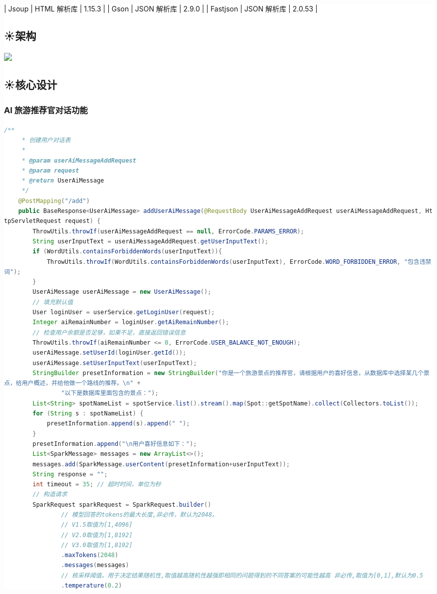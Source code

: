 | Jsoup         | HTML 解析库      | 1.15.3   |
| Gson          | JSON 解析库      | 2.9.0    |
| Fastjson      | JSON 解析库      | 2.0.53   |

## ☀️架构

![](https://pic.yupi.icu/5563/202503051449243.png)

## ☀️核心设计

### AI 旅游推荐官对话功能

```java
/**
     * 创建用户对话表
     *
     * @param userAiMessageAddRequest
     * @param request
     * @return UserAiMessage
     */
    @PostMapping("/add")
    public BaseResponse<UserAiMessage> addUserAiMessage(@RequestBody UserAiMessageAddRequest userAiMessageAddRequest, HttpServletRequest request) {
        ThrowUtils.throwIf(userAiMessageAddRequest == null, ErrorCode.PARAMS_ERROR);
        String userInputText = userAiMessageAddRequest.getUserInputText();
        if (WordUtils.containsForbiddenWords(userInputText)){
            ThrowUtils.throwIf(WordUtils.containsForbiddenWords(userInputText), ErrorCode.WORD_FORBIDDEN_ERROR, "包含违禁词");
        }
        UserAiMessage userAiMessage = new UserAiMessage();
        // 填充默认值
        User loginUser = userService.getLoginUser(request);
        Integer aiRemainNumber = loginUser.getAiRemainNumber();
        // 检查用户余额是否足够，如果不足，直接返回错误信息
        ThrowUtils.throwIf(aiRemainNumber <= 0, ErrorCode.USER_BALANCE_NOT_ENOUGH);
        userAiMessage.setUserId(loginUser.getId());
        userAiMessage.setUserInputText(userInputText);
        StringBuilder presetInformation = new StringBuilder("你是一个旅游景点的推荐官，请根据用户的喜好信息，从数据库中选择某几个景点，给用户概述，并给他做一个路线的推荐。\n" +
                "以下是数据库里面包含的景点：");
        List<String> spotNameList = spotService.list().stream().map(Spot::getSpotName).collect(Collectors.toList());
        for (String s : spotNameList) {
            presetInformation.append(s).append(" ");
        }
        presetInformation.append("\n用户喜好信息如下：");
        List<SparkMessage> messages = new ArrayList<>();
        messages.add(SparkMessage.userContent(presetInformation+userInputText));
        String response = "";
        int timeout = 35; // 超时时间，单位为秒
        // 构造请求
        SparkRequest sparkRequest = SparkRequest.builder()
                // 模型回答的tokens的最大长度,非必传，默认为2048。
                // V1.5取值为[1,4096]
                // V2.0取值为[1,8192]
                // V3.0取值为[1,8192]
                .maxTokens(2048)
                .messages(messages)
                // 核采样阈值。用于决定结果随机性,取值越高随机性越强即相同的问题得到的不同答案的可能性越高 非必传,取值为[0,1],默认为0.5
                .temperature(0.2)
```